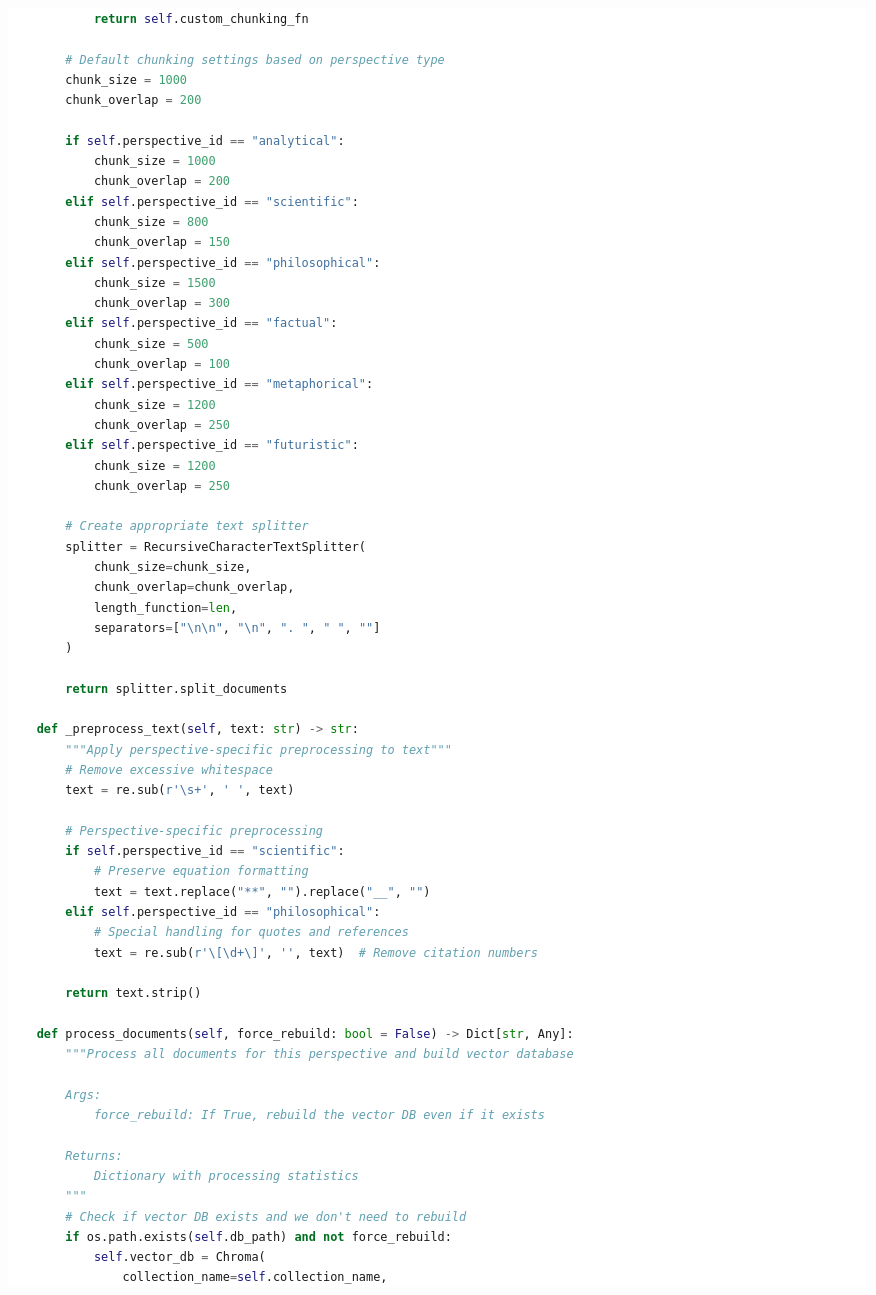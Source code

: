 ```python
            return self.custom_chunking_fn
            
        # Default chunking settings based on perspective type
        chunk_size = 1000
        chunk_overlap = 200
        
        if self.perspective_id == "analytical":
            chunk_size = 1000
            chunk_overlap = 200
        elif self.perspective_id == "scientific":
            chunk_size = 800
            chunk_overlap = 150
        elif self.perspective_id == "philosophical":
            chunk_size = 1500
            chunk_overlap = 300
        elif self.perspective_id == "factual":
            chunk_size = 500
            chunk_overlap = 100
        elif self.perspective_id == "metaphorical":
            chunk_size = 1200
            chunk_overlap = 250
        elif self.perspective_id == "futuristic":
            chunk_size = 1200
            chunk_overlap = 250
        
        # Create appropriate text splitter
        splitter = RecursiveCharacterTextSplitter(
            chunk_size=chunk_size,
            chunk_overlap=chunk_overlap,
            length_function=len,
            separators=["\n\n", "\n", ". ", " ", ""]
        )
        
        return splitter.split_documents
    
    def _preprocess_text(self, text: str) -> str:
        """Apply perspective-specific preprocessing to text"""
        # Remove excessive whitespace
        text = re.sub(r'\s+', ' ', text)
        
        # Perspective-specific preprocessing
        if self.perspective_id == "scientific":
            # Preserve equation formatting
            text = text.replace("**", "").replace("__", "")
        elif self.perspective_id == "philosophical":
            # Special handling for quotes and references
            text = re.sub(r'\[\d+\]', '', text)  # Remove citation numbers
        
        return text.strip()
    
    def process_documents(self, force_rebuild: bool = False) -> Dict[str, Any]:
        """Process all documents for this perspective and build vector database
        
        Args:
            force_rebuild: If True, rebuild the vector DB even if it exists
            
        Returns:
            Dictionary with processing statistics
        """
        # Check if vector DB exists and we don't need to rebuild
        if os.path.exists(self.db_path) and not force_rebuild:
            self.vector_db = Chroma(
                collection_name=self.collection_name,
```